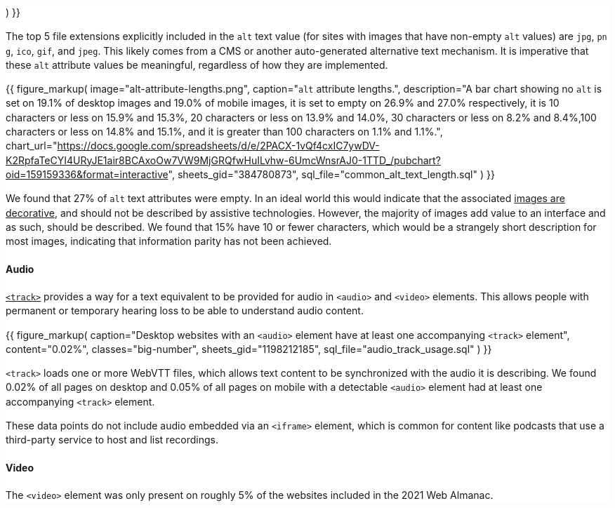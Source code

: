 ) }}

The top 5 file extensions explicitly included in the `alt` text value (for sites with images that have non-empty `alt` values) are `jpg`, `png`, `ico`, `gif`, and `jpeg`. This likely comes from a CMS or another auto-generated alternative text mechanism. It is imperative that these `alt` attribute values be meaningful, regardless of how they are implemented.

{{ figure_markup(
  image="alt-attribute-lengths.png",
  caption="`alt` attribute lengths.",
  description="A bar chart showing no `alt` is set on 19.1% of desktop images and 19.0% of mobile images, it is set to empty on 26.9% and 27.0% respectively, it is 10 characters or less on 15.9% and 15.3%, 20 characters or less on 13.9% and 14.0%, 30 characters or less on 8.2% and 8.4%,100 characters or less on 14.8% and 15.1%, and it is greater than 100 characters on 1.1% and 1.1%.",
  chart_url="https://docs.google.com/spreadsheets/d/e/2PACX-1vQf4cxIC7ywDV-K2RpfaTeCYI4URyJE1air8BCAxoOw7VW9MjGRQfwHuILvhw-6UmcWnsrAJ0-1TTD_/pubchart?oid=159159336&format=interactive",
  sheets_gid="384780873",
  sql_file="common_alt_text_length.sql"
) }}

We found that 27% of `alt` text attributes were empty. In an ideal world this would indicate that the associated <a hreflang="en" href="https://www.w3.org/WAI/tutorials/images/decorative/#:~:text=For%20example%2C%20the%20information%20provided,technologies%2C%20such%20as%20screen%20readers.">images are decorative</a>, and should not be described by assistive technologies. However, the majority of images add value to an interface and as such, should be described. We found that 15% have 10 or fewer characters, which would be a strangely short description for most images, indicating that information parity has not been achieved.

#### Audio

[`<track>`](https://developer.mozilla.org/en-US/docs/Web/HTML/Element/track) provides a way for a text equivalent to be provided for audio in `<audio>` and `<video>` elements. This allows people with permanent or temporary hearing loss to be able to understand audio content.

{{ figure_markup(
  caption="Desktop websites with an `<audio>` element have at least one accompanying `<track>` element",
  content="0.02%",
  classes="big-number",
  sheets_gid="1198212185",
  sql_file="audio_track_usage.sql"
)
}}

`<track>` loads one or more WebVTT files, which allows text content to be synchronized with the audio it is describing. We found 0.02% of all pages on desktop and 0.05% of all pages on mobile with a detectable `<audio>` element had at least one accompanying `<track>` element.

These data points do not include audio embedded via an `<iframe>` element, which is common for content like podcasts that use a third-party service to host and list recordings.

#### Video

The `<video>` element was only present on roughly 5% of the websites included in the 2021 Web Almanac.
